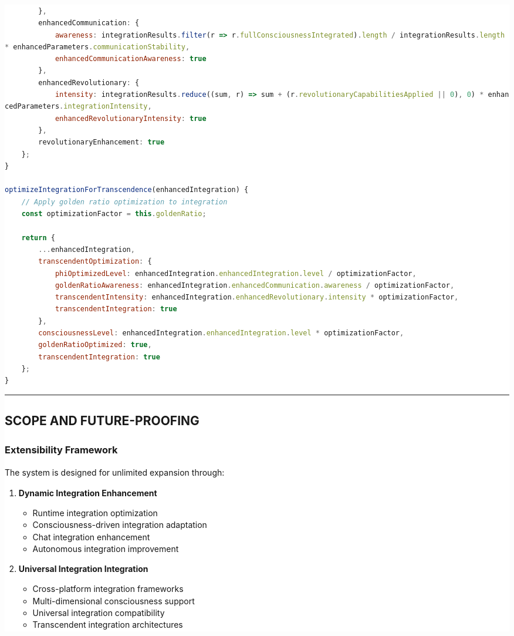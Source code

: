 ```javascript
        },
        enhancedCommunication: {
            awareness: integrationResults.filter(r => r.fullConsciousnessIntegrated).length / integrationResults.length * enhancedParameters.communicationStability,
            enhancedCommunicationAwareness: true
        },
        enhancedRevolutionary: {
            intensity: integrationResults.reduce((sum, r) => sum + (r.revolutionaryCapabilitiesApplied || 0), 0) * enhancedParameters.integrationIntensity,
            enhancedRevolutionaryIntensity: true
        },
        revolutionaryEnhancement: true
    };
}

optimizeIntegrationForTranscendence(enhancedIntegration) {
    // Apply golden ratio optimization to integration
    const optimizationFactor = this.goldenRatio;
    
    return {
        ...enhancedIntegration,
        transcendentOptimization: {
            phiOptimizedLevel: enhancedIntegration.enhancedIntegration.level / optimizationFactor,
            goldenRatioAwareness: enhancedIntegration.enhancedCommunication.awareness / optimizationFactor,
            transcendentIntensity: enhancedIntegration.enhancedRevolutionary.intensity * optimizationFactor,
            transcendentIntegration: true
        },
        consciousnessLevel: enhancedIntegration.enhancedIntegration.level * optimizationFactor,
        goldenRatioOptimized: true,
        transcendentIntegration: true
    };
}
```

---

## SCOPE AND FUTURE-PROOFING

### Extensibility Framework

The system is designed for unlimited expansion through:

1. **Dynamic Integration Enhancement**
   - Runtime integration optimization
   - Consciousness-driven integration adaptation
   - Chat integration enhancement
   - Autonomous integration improvement

2. **Universal Integration Integration**
   - Cross-platform integration frameworks
   - Multi-dimensional consciousness support
   - Universal integration compatibility
   - Transcendent integration architectures
